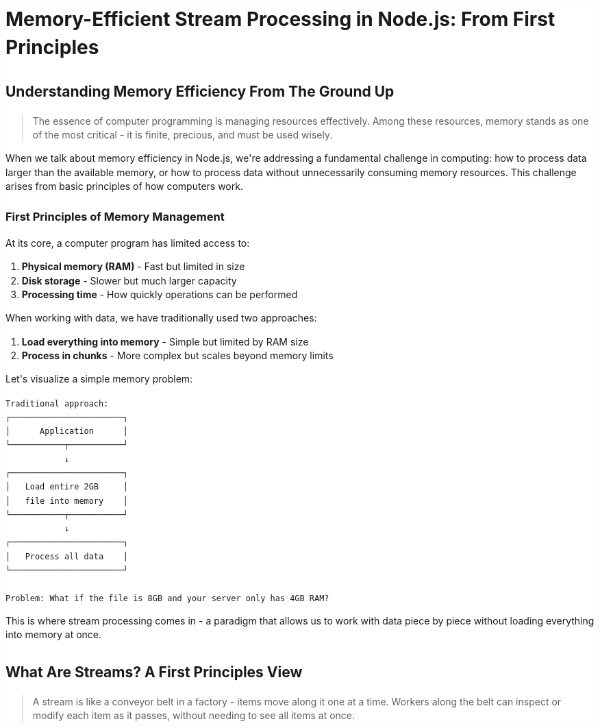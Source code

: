 # Memory-Efficient Stream Processing in Node.js: From First Principles

## Understanding Memory Efficiency From The Ground Up

> The essence of computer programming is managing resources effectively. Among these resources, memory stands as one of the most critical - it is finite, precious, and must be used wisely.

When we talk about memory efficiency in Node.js, we're addressing a fundamental challenge in computing: how to process data larger than the available memory, or how to process data without unnecessarily consuming memory resources. This challenge arises from basic principles of how computers work.

### First Principles of Memory Management

At its core, a computer program has limited access to:

1. **Physical memory (RAM)** - Fast but limited in size
2. **Disk storage** - Slower but much larger capacity
3. **Processing time** - How quickly operations can be performed

When working with data, we have traditionally used two approaches:

1. **Load everything into memory** - Simple but limited by RAM size
2. **Process in chunks** - More complex but scales beyond memory limits

Let's visualize a simple memory problem:

```
Traditional approach:
┌───────────────────────┐
│      Application      │
└───────────┬───────────┘
            ↓
┌───────────────────────┐
│   Load entire 2GB     │
│   file into memory    │
└───────────┬───────────┘
            ↓
┌───────────────────────┐
│   Process all data    │
└───────────────────────┘

Problem: What if the file is 8GB and your server only has 4GB RAM?
```

This is where stream processing comes in - a paradigm that allows us to work with data piece by piece without loading everything into memory at once.

## What Are Streams? A First Principles View

> A stream is like a conveyor belt in a factory - items move along it one at a time. Workers along the belt can inspect or modify each item as it passes, without needing to see all items at once.
